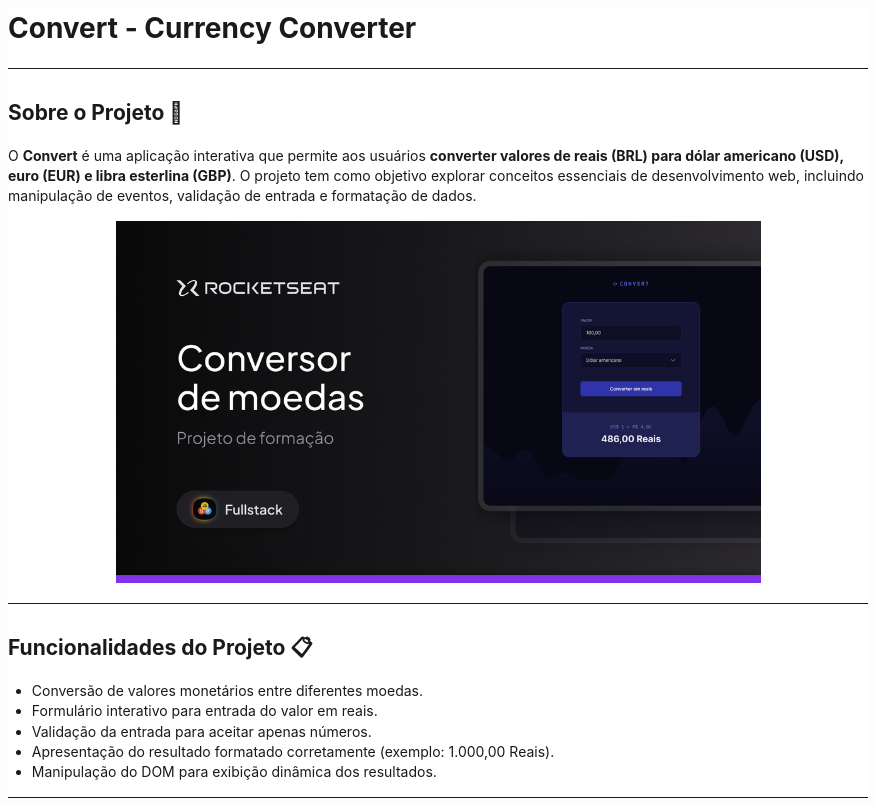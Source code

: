 # Convert - Currency Converter

---

## Sobre o Projeto 💱
O **Convert** é uma aplicação interativa que permite aos usuários **converter valores de reais (BRL) para dólar americano (USD), euro (EUR) e libra esterlina (GBP)**.
O projeto tem como objetivo explorar conceitos essenciais de desenvolvimento web, incluindo manipulação de eventos, validação de entrada e formatação de dados.

<div align="center">
  <img alt="Imagem do Projeto" src="./img/project-cover.png" width="75%">
</div>

---

## Funcionalidades do Projeto 📋
- Conversão de valores monetários entre diferentes moedas.
- Formulário interativo para entrada do valor em reais.
- Validação da entrada para aceitar apenas números.
- Apresentação do resultado formatado corretamente (exemplo: 1.000,00 Reais).
- Manipulação do DOM para exibição dinâmica dos resultados.

---
